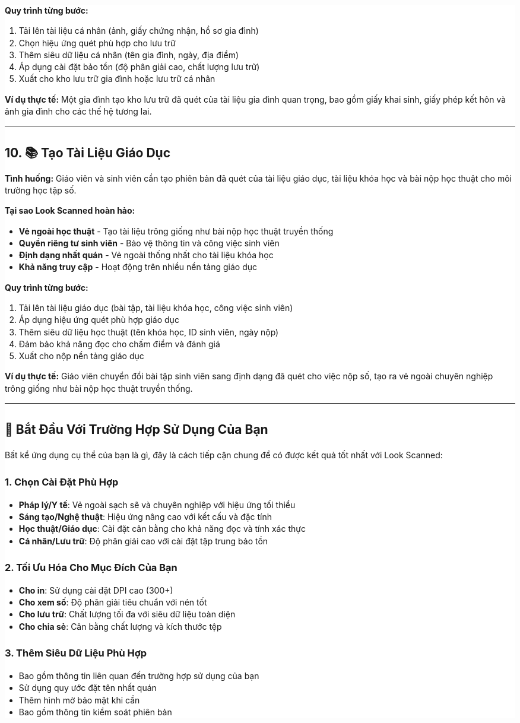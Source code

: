 **Quy trình từng bước:**
1. Tải lên tài liệu cá nhân (ảnh, giấy chứng nhận, hồ sơ gia đình)
2. Chọn hiệu ứng quét phù hợp cho lưu trữ
3. Thêm siêu dữ liệu cá nhân (tên gia đình, ngày, địa điểm)
4. Áp dụng cài đặt bảo tồn (độ phân giải cao, chất lượng lưu trữ)
5. Xuất cho kho lưu trữ gia đình hoặc lưu trữ cá nhân

**Ví dụ thực tế:** Một gia đình tạo kho lưu trữ đã quét của tài liệu gia đình quan trọng, bao gồm giấy khai sinh, giấy phép kết hôn và ảnh gia đình cho các thế hệ tương lai.

---

## 10. 📚 Tạo Tài Liệu Giáo Dục

**Tình huống:** Giáo viên và sinh viên cần tạo phiên bản đã quét của tài liệu giáo dục, tài liệu khóa học và bài nộp học thuật cho môi trường học tập số.

**Tại sao Look Scanned hoàn hảo:**
- **Vẻ ngoài học thuật** - Tạo tài liệu trông giống như bài nộp học thuật truyền thống
- **Quyền riêng tư sinh viên** - Bảo vệ thông tin và công việc sinh viên
- **Định dạng nhất quán** - Vẻ ngoài thống nhất cho tài liệu khóa học
- **Khả năng truy cập** - Hoạt động trên nhiều nền tảng giáo dục

**Quy trình từng bước:**
1. Tải lên tài liệu giáo dục (bài tập, tài liệu khóa học, công việc sinh viên)
2. Áp dụng hiệu ứng quét phù hợp giáo dục
3. Thêm siêu dữ liệu học thuật (tên khóa học, ID sinh viên, ngày nộp)
4. Đảm bảo khả năng đọc cho chấm điểm và đánh giá
5. Xuất cho nộp nền tảng giáo dục

**Ví dụ thực tế:** Giáo viên chuyển đổi bài tập sinh viên sang định dạng đã quét cho việc nộp số, tạo ra vẻ ngoài chuyên nghiệp trông giống như bài nộp học thuật truyền thống.

---

## 🎯 Bắt Đầu Với Trường Hợp Sử Dụng Của Bạn

Bất kể ứng dụng cụ thể của bạn là gì, đây là cách tiếp cận chung để có được kết quả tốt nhất với Look Scanned:

### 1. **Chọn Cài Đặt Phù Hợp**
- **Pháp lý/Y tế**: Vẻ ngoài sạch sẽ và chuyên nghiệp với hiệu ứng tối thiểu
- **Sáng tạo/Nghệ thuật**: Hiệu ứng nâng cao với kết cấu và đặc tính
- **Học thuật/Giáo dục**: Cài đặt cân bằng cho khả năng đọc và tính xác thực
- **Cá nhân/Lưu trữ**: Độ phân giải cao với cài đặt tập trung bảo tồn

### 2. **Tối Ưu Hóa Cho Mục Đích Của Bạn**
- **Cho in**: Sử dụng cài đặt DPI cao (300+)
- **Cho xem số**: Độ phân giải tiêu chuẩn với nén tốt
- **Cho lưu trữ**: Chất lượng tối đa với siêu dữ liệu toàn diện
- **Cho chia sẻ**: Cân bằng chất lượng và kích thước tệp

### 3. **Thêm Siêu Dữ Liệu Phù Hợp**
- Bao gồm thông tin liên quan đến trường hợp sử dụng của bạn
- Sử dụng quy ước đặt tên nhất quán
- Thêm hình mờ bảo mật khi cần
- Bao gồm thông tin kiểm soát phiên bản
